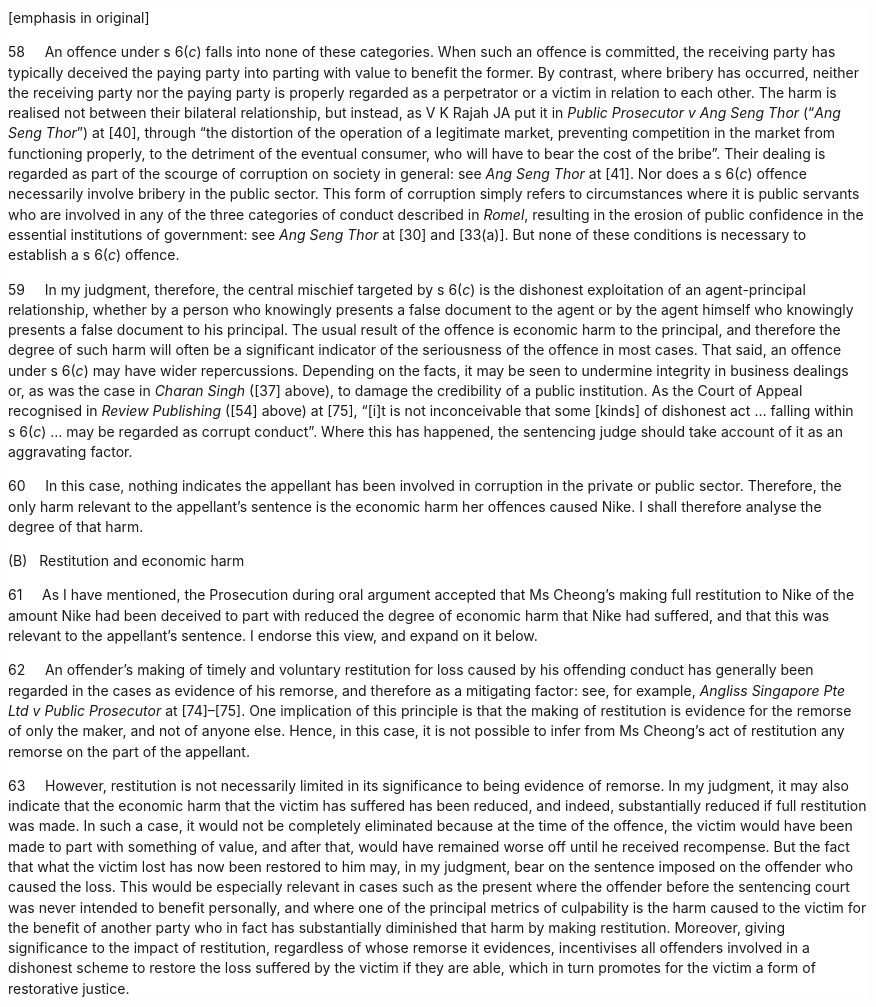 \[emphasis in original\]

58     An offence under s 6(_c_) falls into none of these categories. When such an offence is committed, the receiving party has typically deceived the paying party into parting with value to benefit the former. By contrast, where bribery has occurred, neither the receiving party nor the paying party is properly regarded as a perpetrator or a victim in relation to each other. The harm is realised not between their bilateral relationship, but instead, as V K Rajah JA put it in _Public Prosecutor v Ang Seng Thor_ (“_Ang Seng Thor_”) at \[40\], through “the distortion of the operation of a legitimate market, preventing competition in the market from functioning properly, to the detriment of the eventual consumer, who will have to bear the cost of the bribe”. Their dealing is regarded as part of the scourge of corruption on society in general: see _Ang Seng Thor_ at \[41\]. Nor does a s 6(_c_) offence necessarily involve bribery in the public sector. This form of corruption simply refers to circumstances where it is public servants who are involved in any of the three categories of conduct described in _Romel_, resulting in the erosion of public confidence in the essential institutions of government: see _Ang Seng Thor_ at \[30\] and \[33(a)\]. But none of these conditions is necessary to establish a s 6(_c_) offence.

59     In my judgment, therefore, the central mischief targeted by s 6(_c_) is the dishonest exploitation of an agent-principal relationship, whether by a person who knowingly presents a false document to the agent or by the agent himself who knowingly presents a false document to his principal. The usual result of the offence is economic harm to the principal, and therefore the degree of such harm will often be a significant indicator of the seriousness of the offence in most cases. That said, an offence under s 6(_c_) may have wider repercussions. Depending on the facts, it may be seen to undermine integrity in business dealings or, as was the case in _Charan Singh_ (\[37\] above), to damage the credibility of a public institution. As the Court of Appeal recognised in _Review Publishing_ (\[54\] above) at \[75\], “\[i\]t is not inconceivable that some \[kinds\] of dishonest act … falling within s 6(_c_) … may be regarded as corrupt conduct”. Where this has happened, the sentencing judge should take account of it as an aggravating factor.

60     In this case, nothing indicates the appellant has been involved in corruption in the private or public sector. Therefore, the only harm relevant to the appellant’s sentence is the economic harm her offences caused Nike. I shall therefore analyse the degree of that harm.

(B)   Restitution and economic harm

61     As I have mentioned, the Prosecution during oral argument accepted that Ms Cheong’s making full restitution to Nike of the amount Nike had been deceived to part with reduced the degree of economic harm that Nike had suffered, and that this was relevant to the appellant’s sentence. I endorse this view, and expand on it below.

62     An offender’s making of timely and voluntary restitution for loss caused by his offending conduct has generally been regarded in the cases as evidence of his remorse, and therefore as a mitigating factor: see, for example, _Angliss Singapore Pte Ltd v Public Prosecutor_ at \[74\]–\[75\]. One implication of this principle is that the making of restitution is evidence for the remorse of only the maker, and not of anyone else. Hence, in this case, it is not possible to infer from Ms Cheong’s act of restitution any remorse on the part of the appellant.

63     However, restitution is not necessarily limited in its significance to being evidence of remorse. In my judgment, it may also indicate that the economic harm that the victim has suffered has been reduced, and indeed, substantially reduced if full restitution was made. In such a case, it would not be completely eliminated because at the time of the offence, the victim would have been made to part with something of value, and after that, would have remained worse off until he received recompense. But the fact that what the victim lost has now been restored to him may, in my judgment, bear on the sentence imposed on the offender who caused the loss. This would be especially relevant in cases such as the present where the offender before the sentencing court was never intended to benefit personally, and where one of the principal metrics of culpability is the harm caused to the victim for the benefit of another party who in fact has substantially diminished that harm by making restitution. Moreover, giving significance to the impact of restitution, regardless of whose remorse it evidences, incentivises all offenders involved in a dishonest scheme to restore the loss suffered by the victim if they are able, which in turn promotes for the victim a form of restorative justice.
